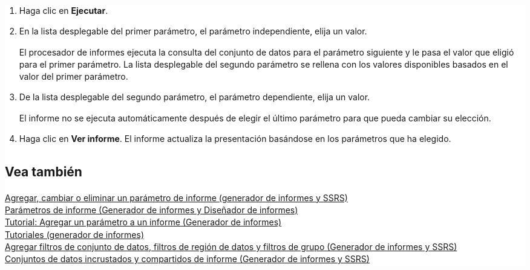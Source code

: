 1.  Haga clic en **Ejecutar**.  
  
2.  En la lista desplegable del primer parámetro, el parámetro independiente, elija un valor.  
  
     El procesador de informes ejecuta la consulta del conjunto de datos para el parámetro siguiente y le pasa el valor que eligió para el primer parámetro. La lista desplegable del segundo parámetro se rellena con los valores disponibles basados en el valor del primer parámetro.  
  
3.  De la lista desplegable del segundo parámetro, el parámetro dependiente, elija un valor.  
  
     El informe no se ejecuta automáticamente después de elegir el último parámetro para que pueda cambiar su elección.  
  
4.  Haga clic en **Ver informe**. El informe actualiza la presentación basándose en los parámetros que ha elegido.  
  
## <a name="see-also"></a>Vea también  
 [Agregar, cambiar o eliminar un parámetro de informe &#40;generador de informes y SSRS&#41;](add-change-or-delete-a-report-parameter-report-builder-and-ssrs.md)   
 [Parámetros de informe &#40;Generador de informes y Diseñador de informes&#41;](report-parameters-report-builder-and-report-designer.md)   
 [Tutorial: Agregar un parámetro a un informe &#40;Generador de informes&#41;](../tutorial-add-a-parameter-to-your-report-report-builder.md)   
 [Tutoriales &#40;generador de informes&#41;](../report-builder-tutorials.md)   
 [Agregar filtros de conjunto de datos, filtros de región de datos y filtros de grupo &#40;Generador de informes y SSRS&#41;](add-dataset-filters-data-region-filters-and-group-filters.md)   
 [Conjuntos de datos incrustados y compartidos de informe &#40;Generador de informes y SSRS&#41;](../report-data/report-embedded-datasets-and-shared-datasets-report-builder-and-ssrs.md)  
  
  
